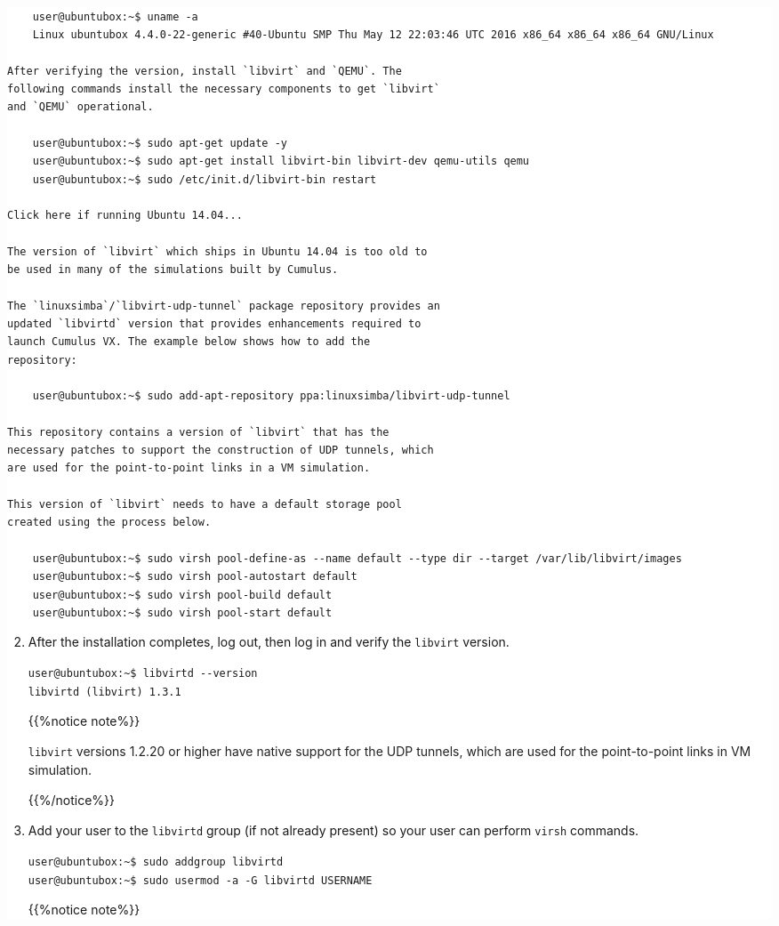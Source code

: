         user@ubuntubox:~$ uname -a
        Linux ubuntubox 4.4.0-22-generic #40-Ubuntu SMP Thu May 12 22:03:46 UTC 2016 x86_64 x86_64 x86_64 GNU/Linux
    
    After verifying the version, install `libvirt` and `QEMU`. The
    following commands install the necessary components to get `libvirt`
    and `QEMU` operational.
    
        user@ubuntubox:~$ sudo apt-get update -y
        user@ubuntubox:~$ sudo apt-get install libvirt-bin libvirt-dev qemu-utils qemu
        user@ubuntubox:~$ sudo /etc/init.d/libvirt-bin restart
    
    Click here if running Ubuntu 14.04...
    
    The version of `libvirt` which ships in Ubuntu 14.04 is too old to
    be used in many of the simulations built by Cumulus.
    
    The `linuxsimba`/`libvirt-udp-tunnel` package repository provides an
    updated `libvirtd` version that provides enhancements required to
    launch Cumulus VX. The example below shows how to add the
    repository:
    
        user@ubuntubox:~$ sudo add-apt-repository ppa:linuxsimba/libvirt-udp-tunnel 
    
    This repository contains a version of `libvirt` that has the
    necessary patches to support the construction of UDP tunnels, which
    are used for the point-to-point links in a VM simulation.
    
    This version of `libvirt` needs to have a default storage pool
    created using the process below.
    
        user@ubuntubox:~$ sudo virsh pool-define-as --name default --type dir --target /var/lib/libvirt/images
        user@ubuntubox:~$ sudo virsh pool-autostart default
        user@ubuntubox:~$ sudo virsh pool-build default
        user@ubuntubox:~$ sudo virsh pool-start default

2.  After the installation completes, log out, then log in and verify
    the `libvirt` version.
    
        user@ubuntubox:~$ libvirtd --version
        libvirtd (libvirt) 1.3.1
    
    {{%notice note%}}
    
    <span style="color: #222222;"> `libvirt` versions 1.2.20 or higher
    have native support for the UDP tunnels, which are used for the
    point-to-point links in VM simulation. </span>
    
    {{%/notice%}}

3.  Add your user to the `libvirtd` group (if not already present) so
    your user can perform `virsh` commands.
    
        user@ubuntubox:~$ sudo addgroup libvirtd
        user@ubuntubox:~$ sudo usermod -a -G libvirtd USERNAME
    
    {{%notice note%}}
    